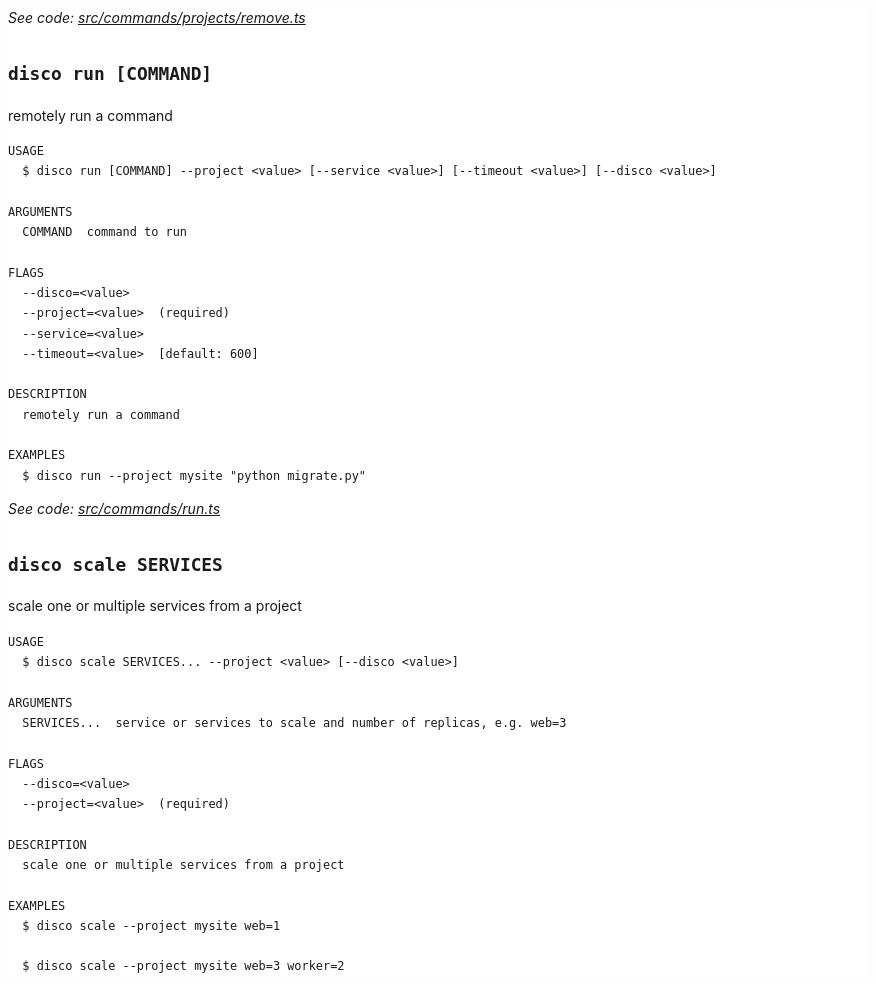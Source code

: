 ```
```

_See code: [src/commands/projects/remove.ts](https://github.com/letsdiscodev/cli/blob/main/src/commands/projects/remove.ts)_

## `disco run [COMMAND]`

remotely run a command

```
USAGE
  $ disco run [COMMAND] --project <value> [--service <value>] [--timeout <value>] [--disco <value>]

ARGUMENTS
  COMMAND  command to run

FLAGS
  --disco=<value>
  --project=<value>  (required)
  --service=<value>
  --timeout=<value>  [default: 600]

DESCRIPTION
  remotely run a command

EXAMPLES
  $ disco run --project mysite "python migrate.py"
```

_See code: [src/commands/run.ts](https://github.com/letsdiscodev/cli/blob/main/src/commands/run.ts)_

## `disco scale SERVICES`

scale one or multiple services from a project

```
USAGE
  $ disco scale SERVICES... --project <value> [--disco <value>]

ARGUMENTS
  SERVICES...  service or services to scale and number of replicas, e.g. web=3

FLAGS
  --disco=<value>
  --project=<value>  (required)

DESCRIPTION
  scale one or multiple services from a project

EXAMPLES
  $ disco scale --project mysite web=1

  $ disco scale --project mysite web=3 worker=2
```
